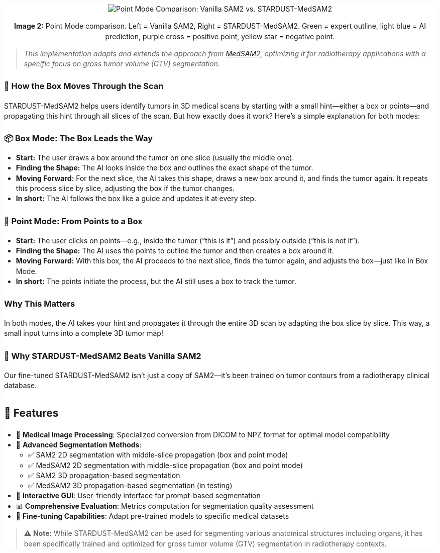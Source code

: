 <div align="center"> <img src="assets/point.png" alt="Point Mode Comparison: Vanilla SAM2 vs. STARDUST-MedSAM2" width="1400"/> <p> <p><strong>Image 2:</strong> Point Mode comparison. Left = Vanilla SAM2, Right = STARDUST-MedSAM2. Green = expert outline, light blue = AI prediction, purple cross = positive point, yellow star = negative point.</p> </div>

> *This implementation adapts and extends the approach from [MedSAM2](https://github.com/bowang-lab/MedSAM/tree/MedSAM2), optimizing it for radiotherapy applications with a specific focus on gross tumor volume (GTV) segmentation.*

### 🔄 How the Box Moves Through the Scan  
STARDUST-MedSAM2 helps users identify tumors in 3D medical scans by starting with a small hint—either a box or points—and propagating this hint through all slices of the scan. But how exactly does it work? Here’s a simple explanation for both modes:

### 📦 Box Mode: The Box Leads the Way  
- **Start:** The user draws a box around the tumor on one slice (usually the middle one).  
- **Finding the Shape:** The AI looks inside the box and outlines the exact shape of the tumor.  
- **Moving Forward:** For the next slice, the AI takes this shape, draws a new box around it, and finds the tumor again. It repeats this process slice by slice, adjusting the box if the tumor changes.  
- **In short:** The AI follows the box like a guide and updates it at every step.  

### 📍 Point Mode: From Points to a Box  
- **Start:** The user clicks on points—e.g., inside the tumor (“this is it”) and possibly outside (“this is not it”).  
- **Finding the Shape:** The AI uses the points to outline the tumor and then creates a box around it.  
- **Moving Forward:** With this box, the AI proceeds to the next slice, finds the tumor again, and adjusts the box—just like in Box Mode.  
- **In short:** The points initiate the process, but the AI still uses a box to track the tumor.  

### Why This Matters  
In both modes, the AI takes your hint and propagates it through the entire 3D scan by adapting the box slice by slice. This way, a small input turns into a complete 3D tumor map!

### 🌟 Why STARDUST-MedSAM2 Beats Vanilla SAM2
Our fine-tuned STARDUST-MedSAM2 isn’t just a copy of SAM2—it’s been trained on tumor contours from a radiotherapy clinical database.

## 🚀 Features

- 🏥 **Medical Image Processing**: Specialized conversion from DICOM to NPZ format for optimal model compatibility
- 🧠 **Advanced Segmentation Methods**: 
  - ✅ SAM2 2D segmentation with middle-slice propagation (box and point mode)
  - ✅ MedSAM2 2D segmentation with middle-slice propagation (box and point mode)
  - ✅ SAM2 3D propagation-based segmentation
  - ✅ MedSAM2 3D propagation-based segmentation (in testing)
- 🎯 **Interactive GUI**: User-friendly interface for prompt-based segmentation
- 📊 **Comprehensive Evaluation**: Metrics computation for segmentation quality assessment
- 🔄 **Fine-tuning Capabilities**: Adapt pre-trained models to specific medical datasets

> ⚠️ **Note**: While STARDUST-MedSAM2 can be used for segmenting various anatomical structures including organs, it has been specifically trained and optimized for gross tumor volume (GTV) segmentation in radiotherapy contexts.
